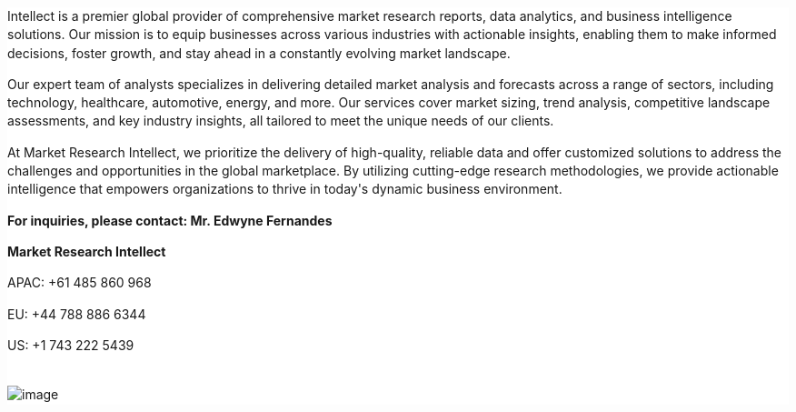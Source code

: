 Intellect is a premier global provider of comprehensive market research reports, data analytics, and business intelligence solutions. Our mission is to equip businesses across various industries with actionable insights, enabling them to make informed decisions, foster growth, and stay ahead in a constantly evolving market landscape.</p><p>Our expert team of analysts specializes in delivering detailed market analysis and forecasts across a range of sectors, including technology, healthcare, automotive, energy, and more. Our services cover market sizing, trend analysis, competitive landscape assessments, and key industry insights, all tailored to meet the unique needs of our clients.</p><p>At Market Research Intellect, we prioritize the delivery of high-quality, reliable data and offer customized solutions to address the challenges and opportunities in the global marketplace. By utilizing cutting-edge research methodologies, we provide actionable intelligence that empowers organizations to thrive in today's dynamic business environment.</p><p><strong>For inquiries, please contact: Mr. Edwyne Fernandes</strong></p><p><strong>Market Research Intellect</strong></p><p>APAC: +61 485 860 968</p><p>EU: +44 788 886 6344</p><p>US: +1 743 222 5439</p></div><div class="article-main__content" data-test-id="publishing-text-block">&nbsp;</div>
![image](https://github.com/user-attachments/assets/822497df-c210-4d64-8563-6153403489f5)
